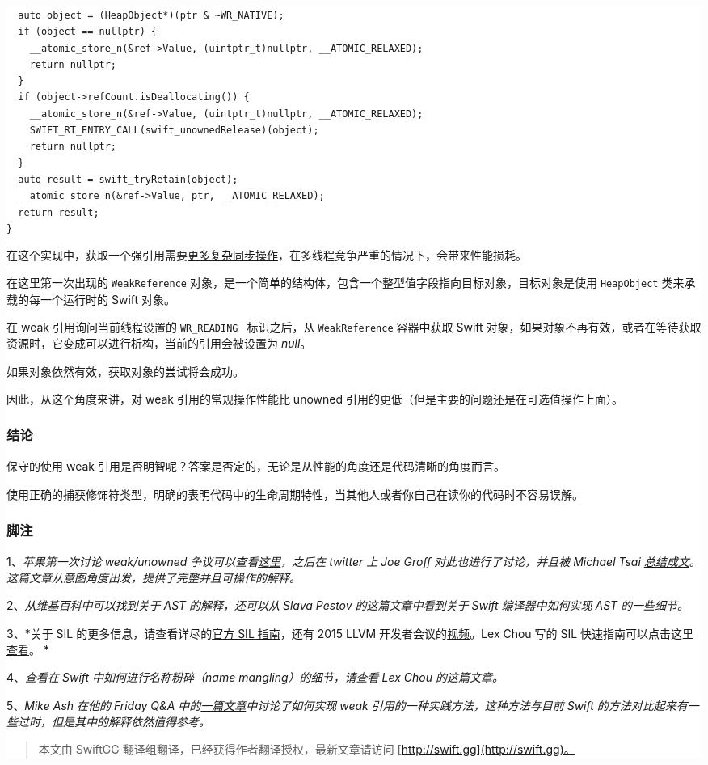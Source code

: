       auto object = (HeapObject*)(ptr & ~WR_NATIVE);
      if (object == nullptr) {
        __atomic_store_n(&ref->Value, (uintptr_t)nullptr, __ATOMIC_RELAXED);
        return nullptr;
      }
      if (object->refCount.isDeallocating()) {
        __atomic_store_n(&ref->Value, (uintptr_t)nullptr, __ATOMIC_RELAXED);
        SWIFT_RT_ENTRY_CALL(swift_unownedRelease)(object);
        return nullptr;
      }
      auto result = swift_tryRetain(object);
      __atomic_store_n(&ref->Value, ptr, __ATOMIC_RELAXED);
      return result;
    }

在这个实现中，获取一个强引用需要[更多复杂同步操作](https://github.com/apple/swift/pull/1454)，在多线程竞争严重的情况下，会带来性能损耗。

在这里第一次出现的 `WeakReference` 对象，是一个简单的结构体，包含一个整型值字段指向目标对象，目标对象是使用 `HeapObject` 类来承载的每一个运行时的 Swift 对象。 

在 weak 引用询问当前线程设置的 `WR_READING ` 标识之后，从  `WeakReference`  容器中获取 Swift 对象，如果对象不再有效，或者在等待获取资源时，它变成可以进行析构，当前的引用会被设置为 *null*。

如果对象依然有效，获取对象的尝试将会成功。

因此，从这个角度来讲，对 weak 引用的常规操作性能比 unowned 引用的更低（但是主要的问题还是在可选值操作上面）。

<a name="conclusion"></a>
### 结论

保守的使用 weak 引用是否明智呢？答案是否定的，无论是从性能的角度还是代码清晰的角度而言。

使用正确的捕获修饰符类型，明确的表明代码中的生命周期特性，当其他人或者你自己在读你的代码时不容易误解。

<a name="footnotes"></a>
### 脚注

<a name="1"></a>
1、*苹果第一次讨论 weak/unowned 争议可以查看[这里](https://devforums.apple.com/message/987086#987086)，之后在 twitter 上 Joe Groff 对此也进行了讨论，并且被 Michael Tsai [总结成文](http://mjtsai.com/blog/2015/11/24/how-swift-implements-unowned-and-weak-references/)。
这篇文章从意图角度出发，提供了完整并且可操作的解释。*

<a name="2"></a>
2、*从[维基百科](https://en.wikipedia.org/wiki/Abstract_syntax_tree)中可以找到关于 AST 的解释，还可以从 Slava Pestov 的[这篇文章](https://medium.com/@slavapestov/the-secret-life-of-types-in-swift-ff83c3c000a5#.jyxx86n2x)中看到关于 Swift 编译器中如何实现 AST 的一些细节。*

<a name="3"></a>
3、*关于 SIL 的更多信息，请查看详尽的[官方 SIL 指南](https://github.com/apple/swift/blob/master/docs/SIL.rst)，还有 2015 LLVM 开发者会议的[视频](https://www.youtube.com/watch?v=Ntj8ab-5cvE)。Lex Chou 写的 SIL 快速指南可以点击这里[查看](https://github.com/lexchou/swallow/tree/master/docs/en/sil-3-instruction-references)。 *

<a name="4"></a>
4、*查看在 Swift 中如何进行名称粉碎（name mangling）的细节，请查看 Lex Chou 的[这篇文章](https://github.com/lexchou/swallow/tree/master/docs/en/sil-1-mangling)。*

<a name="5"></a>
5、*Mike Ash 在他的 Friday Q&A 中的[一篇文章](https://www.mikeash.com/pyblog/friday-qa-2015-12-11-swift-weak-references.html)中讨论了如何实现 weak 引用的一种实践方法，这种方法与目前 Swift 的方法对比起来有一些过时，但是其中的解释依然值得参考。*
> 本文由 SwiftGG 翻译组翻译，已经获得作者翻译授权，最新文章请访问 [http://swift.gg](http://swift.gg)。
